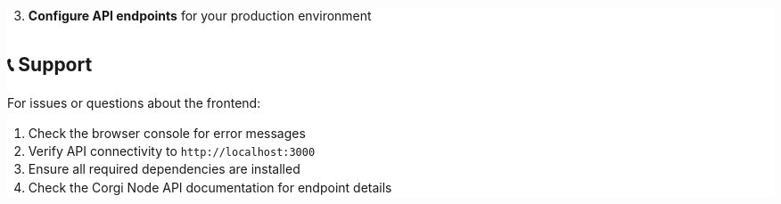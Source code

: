 3. **Configure API endpoints** for your production environment

## 📞 Support

For issues or questions about the frontend:

1. Check the browser console for error messages
2. Verify API connectivity to `http://localhost:3000`
3. Ensure all required dependencies are installed
4. Check the Corgi Node API documentation for endpoint details
